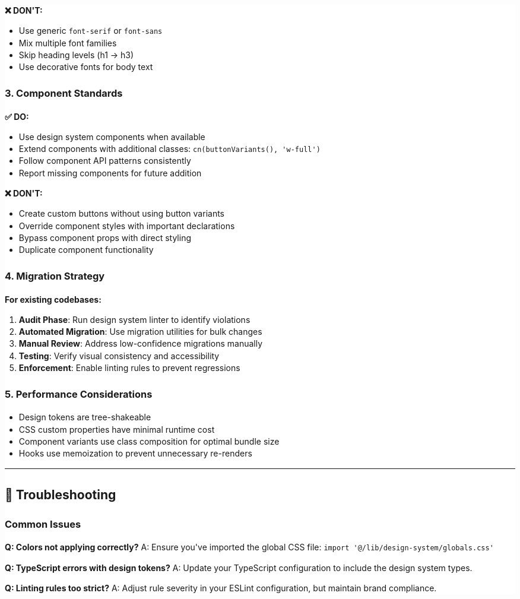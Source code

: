 **❌ DON'T:**

- Use generic `font-serif` or `font-sans`
- Mix multiple font families
- Skip heading levels (h1 → h3)
- Use decorative fonts for body text

### 3. Component Standards

**✅ DO:**

- Use design system components when available
- Extend components with additional classes: `cn(buttonVariants(), 'w-full')`
- Follow component API patterns consistently
- Report missing components for future addition

**❌ DON'T:**

- Create custom buttons without using button variants
- Override component styles with important declarations
- Bypass component props with direct styling
- Duplicate component functionality

### 4. Migration Strategy

**For existing codebases:**

1. **Audit Phase**: Run design system linter to identify violations
2. **Automated Migration**: Use migration utilities for bulk changes
3. **Manual Review**: Address low-confidence migrations manually
4. **Testing**: Verify visual consistency and accessibility
5. **Enforcement**: Enable linting rules to prevent regressions

### 5. Performance Considerations

- Design tokens are tree-shakeable
- CSS custom properties have minimal runtime cost
- Component variants use class composition for optimal bundle size
- Hooks use memoization to prevent unnecessary re-renders

---

## 🔧 Troubleshooting

### Common Issues

**Q: Colors not applying correctly?** A: Ensure you've imported the global CSS
file: `import '@/lib/design-system/globals.css'`

**Q: TypeScript errors with design tokens?** A: Update your TypeScript
configuration to include the design system types.

**Q: Linting rules too strict?** A: Adjust rule severity in your ESLint
configuration, but maintain brand compliance.
